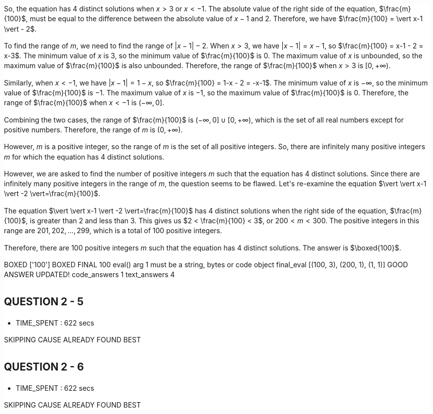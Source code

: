 So, the equation has $4$ distinct solutions when $x > 3$ or $x < -1$. The absolute value of the right side of the equation, $\frac{m}{100}$, must be equal to the difference between the absolute value of $x-1$ and $2$. Therefore, we have $\frac{m}{100} = \vert x-1 \vert - 2$.

To find the range of $m$, we need to find the range of $\vert x-1 \vert - 2$. When $x > 3$, we have $\vert x-1 \vert = x-1$, so $\frac{m}{100} = x-1 - 2 = x-3$. The minimum value of $x$ is $3$, so the minimum value of $\frac{m}{100}$ is $0$. The maximum value of $x$ is unbounded, so the maximum value of $\frac{m}{100}$ is also unbounded. Therefore, the range of $\frac{m}{100}$ when $x > 3$ is $[0, +\infty)$.

Similarly, when $x < -1$, we have $\vert x-1 \vert = 1-x$, so $\frac{m}{100} = 1-x - 2 = -x-1$. The minimum value of $x$ is $-\infty$, so the minimum value of $\frac{m}{100}$ is $-1$. The maximum value of $x$ is $-1$, so the maximum value of $\frac{m}{100}$ is $0$. Therefore, the range of $\frac{m}{100}$ when $x < -1$ is $(-\infty, 0]$.

Combining the two cases, the range of $\frac{m}{100}$ is $(-\infty, 0] \cup [0, +\infty)$, which is the set of all real numbers except for positive numbers. Therefore, the range of $m$ is $(0, +\infty)$.

However, $m$ is a positive integer, so the range of $m$ is the set of all positive integers. So, there are infinitely many positive integers $m$ for which the equation has $4$ distinct solutions.

However, we are asked to find the number of positive integers $m$ such that the equation has $4$ distinct solutions. Since there are infinitely many positive integers in the range of $m$, the question seems to be flawed. Let's re-examine the equation $\vert \vert x-1 \vert -2 \vert=\frac{m}{100}$.

The equation $\vert \vert x-1 \vert -2 \vert=\frac{m}{100}$ has $4$ distinct solutions when the right side of the equation, $\frac{m}{100}$, is greater than $2$ and less than $3$. This gives us $2 < \frac{m}{100} < 3$, or $200 < m < 300$. The positive integers in this range are $201, 202, \dots, 299$, which is a total of $100$ positive integers.

Therefore, there are $100$ positive integers $m$ such that the equation has $4$ distinct solutions. The answer is $\boxed{100}$.

BOXED ['100']
BOXED FINAL 100
eval() arg 1 must be a string, bytes or code object final_eval
[(100, 3), (200, 1), (1, 1)]
GOOD ANSWER UPDATED!
code_answers 1 text_answers 4



## QUESTION 2 - 5 
- TIME_SPENT : 622 secs

SKIPPING CAUSE ALREADY FOUND BEST



## QUESTION 2 - 6 
- TIME_SPENT : 622 secs

SKIPPING CAUSE ALREADY FOUND BEST


